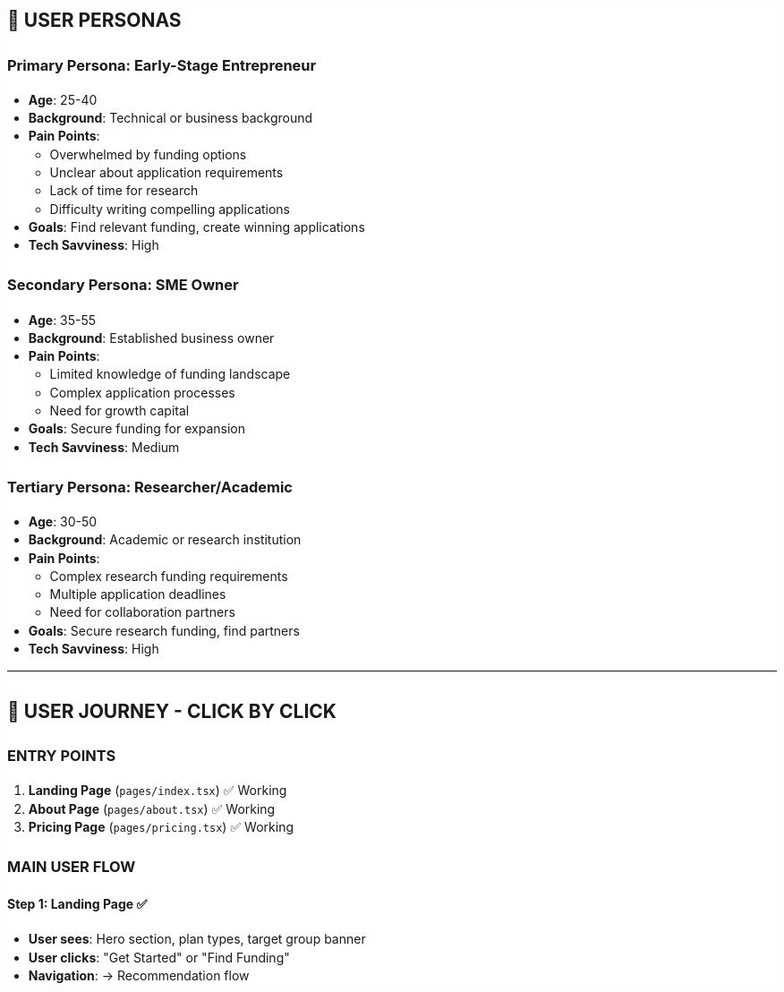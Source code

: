 
## 🎯 USER PERSONAS

### **Primary Persona: Early-Stage Entrepreneur**
- **Age**: 25-40
- **Background**: Technical or business background
- **Pain Points**: 
  - Overwhelmed by funding options
  - Unclear about application requirements
  - Lack of time for research
  - Difficulty writing compelling applications
- **Goals**: Find relevant funding, create winning applications
- **Tech Savviness**: High

### **Secondary Persona: SME Owner**
- **Age**: 35-55
- **Background**: Established business owner
- **Pain Points**:
  - Limited knowledge of funding landscape
  - Complex application processes
  - Need for growth capital
- **Goals**: Secure funding for expansion
- **Tech Savviness**: Medium

### **Tertiary Persona: Researcher/Academic**
- **Age**: 30-50
- **Background**: Academic or research institution
- **Pain Points**:
  - Complex research funding requirements
  - Multiple application deadlines
  - Need for collaboration partners
- **Goals**: Secure research funding, find partners
- **Tech Savviness**: High

---

## 🔄 USER JOURNEY - CLICK BY CLICK

### **ENTRY POINTS**
1. **Landing Page** (`pages/index.tsx`) ✅ Working
2. **About Page** (`pages/about.tsx`) ✅ Working  
3. **Pricing Page** (`pages/pricing.tsx`) ✅ Working

### **MAIN USER FLOW**

#### **Step 1: Landing Page** ✅
- **User sees**: Hero section, plan types, target group banner
- **User clicks**: "Get Started" or "Find Funding"
- **Navigation**: → Recommendation flow
